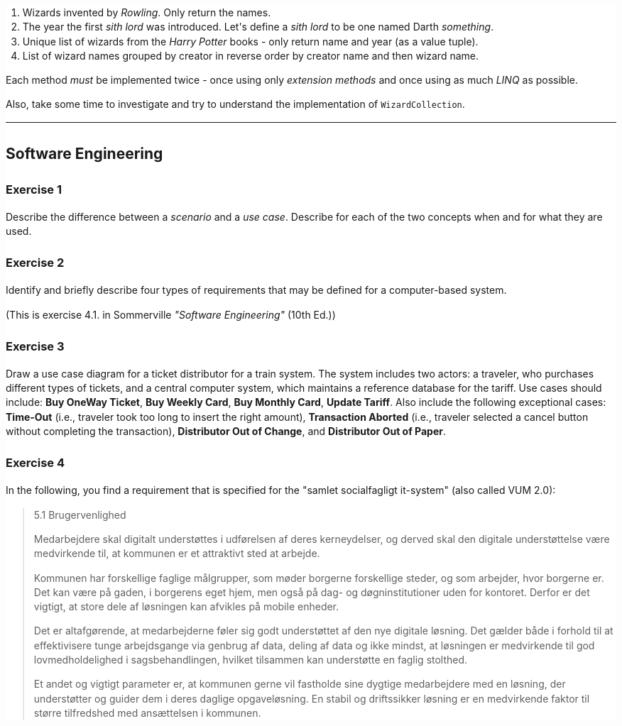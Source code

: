 1. Wizards invented by *Rowling*. Only return the names.
1. The year the first *sith lord* was introduced. Let's define a *sith lord* to be one named Darth *something*.
1. Unique list of wizards from the *Harry Potter* books - only return name and year (as a value tuple).
1. List of wizard names grouped by creator in reverse order by creator name and then wizard name.

Each method *must* be implemented twice - once using only *extension methods* and once using as much *LINQ* as possible.

Also, take some time to investigate and try to understand the implementation of `WizardCollection`.


---

## Software Engineering


### Exercise 1

Describe the difference between a _scenario_ and a _use case_.
Describe for each of the two concepts when and for what they are used.


### Exercise 2


Identify and briefly describe four types of requirements that may be defined for a computer-based system.

(This is exercise 4.1. in Sommerville _"Software Engineering"_ (10th Ed.))


### Exercise 3


Draw a use case diagram for a ticket distributor for a train system.
The system includes two actors: a traveler, who purchases different types of tickets, and a central computer system, which maintains a reference database for the tariff.
Use cases should include: **Buy OneWay Ticket**, **Buy Weekly Card**, **Buy Monthly Card**, **Update Tariff**. 
Also include the following exceptional cases: **Time-Out** (i.e., traveler took too long to insert the right amount), **Transaction Aborted** (i.e., traveler selected a cancel button without completing the transaction), **Distributor Out of Change**, and **Distributor Out of Paper**.


### Exercise 4

In the following, you find a requirement that is specified for the "samlet socialfagligt it-system" (also called VUM 2.0):

  > 5.1 Brugervenlighed 
  >
  > Medarbejdere skal digitalt understøttes i udførelsen af deres kerneydelser, og derved skal den digitale understøttelse være medvirkende til, at kommunen er et attraktivt sted at arbejde. 
  >
  > Kommunen har forskellige faglige målgrupper, som møder borgerne forskellige steder, og som arbejder, hvor borgerne er. Det kan være på gaden, i borgerens eget hjem, men også på dag- og døgninstitutioner uden for kontoret. Derfor er det vigtigt, at store dele af løsningen kan afvikles på mobile enheder. 
  > 
  > Det er altafgørende, at medarbejderne føler sig godt understøttet af den nye digitale løsning. Det gælder både i forhold til at effektivisere tunge arbejdsgange via genbrug af data, deling af data og ikke mindst, at løsningen er medvirkende til god lovmedholdelighed i sagsbehandlingen, hvilket tilsammen kan understøtte en faglig stolthed. 
  > 
  > Et andet og vigtigt parameter er, at kommunen gerne vil fastholde sine dygtige medarbejdere med en løsning, der understøtter og guider dem i deres daglige opgaveløsning. En stabil og driftssikker løsning er en medvirkende faktor til større tilfredshed med ansættelsen i kommunen.